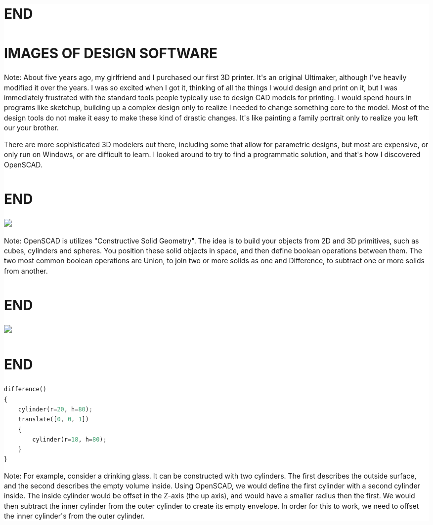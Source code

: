 # END #

# IMAGES OF DESIGN SOFTWARE

Note:
About five years ago, my girlfriend and I purchased our first 3D printer.  It's an original Ultimaker, although I've heavily modified it over the years.  I was so excited when I got it, thinking of all the things I would design and print on it, but I was immediately frustrated with the standard tools people typically use to design CAD models for printing.  I would spend hours in programs like sketchup, building up a complex design only to realize I needed to change something core to the model.  Most of the design tools do not make it easy to make these kind of drastic changes.  It's like painting a family portrait only to realize you left our your brother.

There are more sophisticated 3D modelers out there, including some that allow for parametric designs, but most are expensive, or only run on Windows, or are difficult to learn.  I looked around to try to find a programmatic solution, and that's how I discovered OpenSCAD.

# END #

<image height="700px" src="images/openscad.png" />

Note:
OpenSCAD is utilizes "Constructive Solid Geometry".  The idea is to build your objects from 2D and 3D primitives, such as cubes, cylinders and spheres.  You position these solid objects in space, and then define boolean operations between them.  The two most common boolean operations are Union, to join two or more solids as one and Difference, to subtract one or more solids from another.

# END #

<image height="700px" src="images/drinking_glass.jpg" />

# END #

```python
difference()
{
    cylinder(r=20, h=80);
    translate([0, 0, 1])
    {
        cylinder(r=18, h=80);
    }
}
```

Note:
For example, consider a drinking glass.  It can be constructed with two cylinders.  The first describes the outside surface, and the second describes the empty volume inside.  Using OpenSCAD, we would define the first cylinder with a second cylinder inside.  The inside cylinder would be offset in the Z-axis (the up axis), and would have a smaller radius then the first.  We would then subtract the inner cylinder from the outer cylinder to create its empty envelope.  In order for this to work, we need to offset the inner cylinder's from the outer cylinder.
